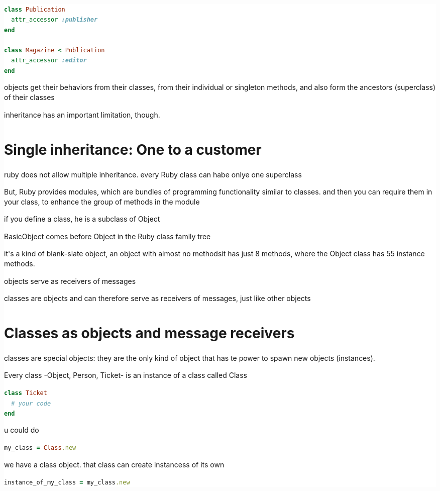 ```ruby
class Publication
  attr_accessor :publisher
end

class Magazine < Publication
  attr_accessor :editor
end
```

objects get their behaviors from their classes, from their individual or singleton methods, and also form the ancestors (superclass) of their classes

inheritance has an important limitation, though.

# Single inheritance: One to a customer

ruby does not allow multiple inheritance. every Ruby class can habe onlye one superclass

But, Ruby provides modules, which are bundles of programming functionality similar to classes. and then you can require them in your class, to enhance the group of methods in the module

if you define a class, he is a subclass of Object

BasicObject comes before Object in the Ruby class family tree

it's a kind of blank-slate object, an object with almost no methodsit has just 8 methods, where the Object class has 55 instance methods.

objects serve as receivers of messages

classes are objects and can therefore serve as receivers of messages, just like other objects

# Classes as objects and message receivers

classes are special objects: they are the only kind of object that has te power to spawn new objects (instances).

Every class -Object, Person, Ticket- is an instance of a class called Class

```ruby
class Ticket
  # your code
end
```

u could do

```ruby
my_class = Class.new
```

we have a class object. that class can create instancess of its own

```ruby
instance_of_my_class = my_class.new
```
